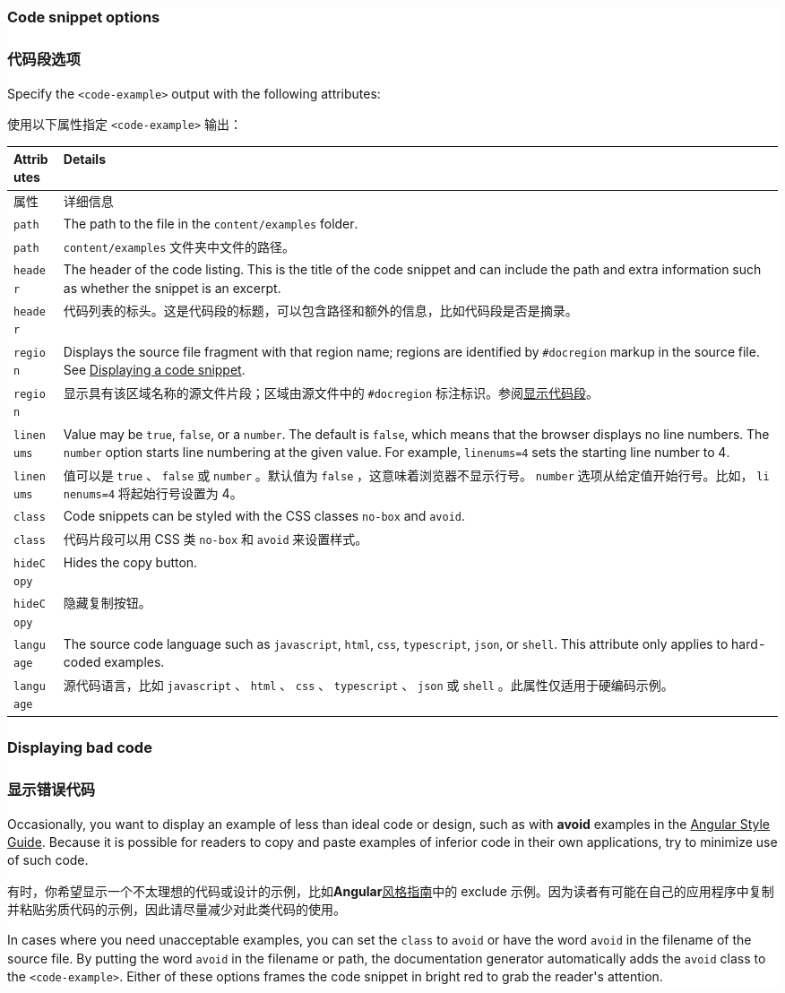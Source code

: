 ### Code snippet options

### 代码段选项

Specify the `<code-example>` output with the following attributes:

使用以下属性指定 `<code-example>` 输出：

| Attributes | Details |
| :--------- | :------ |
| 属性 | 详细信息 |
| `path` | The path to the file in the `content/examples` folder. |
| `path` | `content/examples` 文件夹中文件的路径。 |
| `header` | The header of the code listing. This is the title of the code snippet and can include the path and extra information such as whether the snippet is an excerpt. |
| `header` | 代码列表的标头。这是代码段的标题，可以包含路径和额外的信息，比如代码段是否是摘录。 |
| `region` | Displays the source file fragment with that region name; regions are identified by `#docregion` markup in the source file. See [Displaying a code snippet](#region "Displaying a code snippet"). |
| `region` | 显示具有该区域名称的源文件片段；区域由源文件中的 `#docregion` 标注标识。参阅[显示代码段](#region "显示代码段")。 |
| `linenums` | Value may be `true`, `false`, or a `number`. The default is `false`, which means that the browser displays no line numbers. The `number` option starts line numbering at the given value. For example, `linenums=4` sets the starting line number to 4. |
| `linenums` | 值可以是 `true` 、 `false` 或 `number` 。默认值为 `false` ，这意味着浏览器不显示行号。 `number` 选项从给定值开始行号。比如， `linenums=4` 将起始行号设置为 4。 |
| `class` | Code snippets can be styled with the CSS classes `no-box` and `avoid`. |
| `class` | 代码片段可以用 CSS 类 `no-box` 和 `avoid` 来设置样式。 |
| `hideCopy` | Hides the copy button. |
| `hideCopy` | 隐藏复制按钮。 |
| `language` | The source code language such as `javascript`, `html`, `css`, `typescript`, `json`, or `shell`. This attribute only applies to hard-coded examples. |
| `language` | 源代码语言，比如 `javascript` 、 `html` 、 `css` 、 `typescript` 、 `json` 或 `shell` 。此属性仅适用于硬编码示例。 |

### Displaying bad code

### 显示错误代码

Occasionally, you want to display an example of less than ideal code or design, such as with **avoid** examples in the [Angular Style Guide](guide/styleguide).
Because it is possible for readers to copy and paste examples of inferior code in their own applications, try to minimize use of such code.

有时，你希望显示一个不太理想的代码或设计的示例，比如**Angular**[风格指南](guide/styleguide)中的 exclude 示例。因为读者有可能在自己的应用程序中复制并粘贴劣质代码的示例，因此请尽量减少对此类代码的使用。

In cases where you need unacceptable examples, you can set the `class` to `avoid` or have the word `avoid` in the filename of the source file.
By putting the word `avoid` in the filename or path, the documentation generator automatically adds the `avoid` class to the `<code-example>`.
Either of these options frames the code snippet in bright red to grab the reader's attention.
